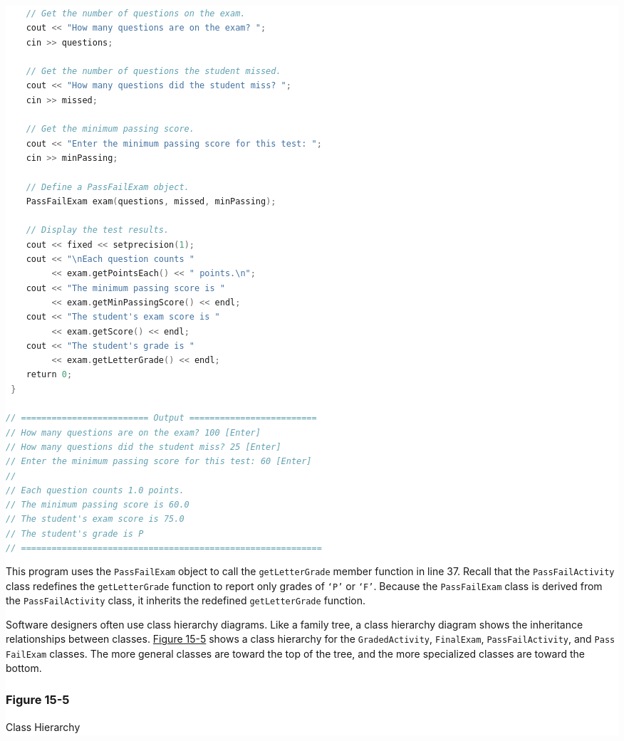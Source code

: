 ```c++
    // Get the number of questions on the exam.
    cout << "How many questions are on the exam? ";
    cin >> questions;

    // Get the number of questions the student missed.
    cout << "How many questions did the student miss? ";
    cin >> missed;

    // Get the minimum passing score.
    cout << "Enter the minimum passing score for this test: ";
    cin >> minPassing;

    // Define a PassFailExam object.
    PassFailExam exam(questions, missed, minPassing);
    
    // Display the test results.
    cout << fixed << setprecision(1);
    cout << "\nEach question counts "
         << exam.getPointsEach() << " points.\n";
    cout << "The minimum passing score is "
         << exam.getMinPassingScore() << endl;
    cout << "The student's exam score is "
         << exam.getScore() << endl;
    cout << "The student's grade is "
         << exam.getLetterGrade() << endl;
    return 0;
 }
 
// ========================= Output =========================
// How many questions are on the exam? 100 [Enter]
// How many questions did the student miss? 25 [Enter]
// Enter the minimum passing score for this test: 60 [Enter]
// 
// Each question counts 1.0 points.
// The minimum passing score is 60.0
// The student's exam score is 75.0
// The student's grade is P
// ===========================================================
```

This program uses the `PassFailExam` object to call the `getLetterGrade` member function in line 37. Recall that the `PassFailActivity` class redefines the `getLetterGrade` function to report only grades of `‘P’` or `‘F’`. Because the `PassFailExam` class is derived from the `PassFailActivity` class, it inherits the redefined `getLetterGrade` function.

Software designers often use class hierarchy diagrams. Like a family tree, a class hierarchy diagram shows the inheritance relationships between classes. [Figure 15-5](#Figure-15-5) shows a class hierarchy for the `GradedActivity`, `FinalExam`, `PassFailActivity`, and `PassFailExam` classes. The more general classes are toward the top of the tree, and the more specialized classes are toward the bottom.

### Figure 15-5
Class Hierarchy <br />